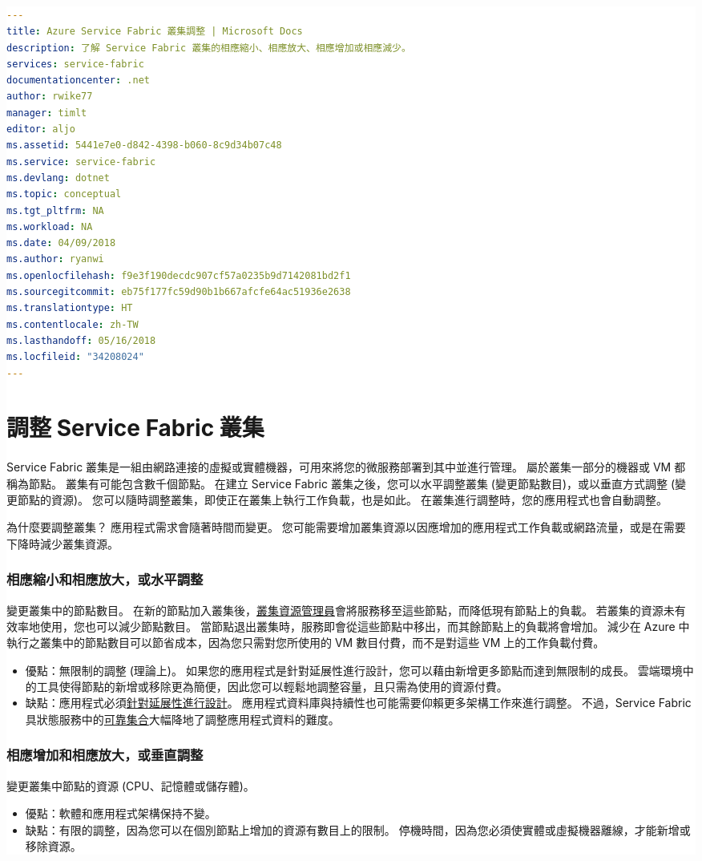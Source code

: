 ```yaml
---
title: Azure Service Fabric 叢集調整 | Microsoft Docs
description: 了解 Service Fabric 叢集的相應縮小、相應放大、相應增加或相應減少。
services: service-fabric
documentationcenter: .net
author: rwike77
manager: timlt
editor: aljo
ms.assetid: 5441e7e0-d842-4398-b060-8c9d34b07c48
ms.service: service-fabric
ms.devlang: dotnet
ms.topic: conceptual
ms.tgt_pltfrm: NA
ms.workload: NA
ms.date: 04/09/2018
ms.author: ryanwi
ms.openlocfilehash: f9e3f190decdc907cf57a0235b9d7142081bd2f1
ms.sourcegitcommit: eb75f177fc59d90b1b667afcfe64ac51936e2638
ms.translationtype: HT
ms.contentlocale: zh-TW
ms.lasthandoff: 05/16/2018
ms.locfileid: "34208024"
---
```

# <a name="scaling-service-fabric-clusters"></a>調整 Service Fabric 叢集
Service Fabric 叢集是一組由網路連接的虛擬或實體機器，可用來將您的微服務部署到其中並進行管理。 屬於叢集一部分的機器或 VM 都稱為節點。 叢集有可能包含數千個節點。 在建立 Service Fabric 叢集之後，您可以水平調整叢集 (變更節點數目)，或以垂直方式調整 (變更節點的資源)。  您可以隨時調整叢集，即使正在叢集上執行工作負載，也是如此。  在叢集進行調整時，您的應用程式也會自動調整。

為什麼要調整叢集？ 應用程式需求會隨著時間而變更。  您可能需要增加叢集資源以因應增加的應用程式工作負載或網路流量，或是在需要下降時減少叢集資源。

### <a name="scaling-in-and-out-or-horizontal-scaling"></a>相應縮小和相應放大，或水平調整
變更叢集中的節點數目。  在新的節點加入叢集後，[叢集資源管理員](service-fabric-cluster-resource-manager-introduction.md)會將服務移至這些節點，而降低現有節點上的負載。  若叢集的資源未有效率地使用，您也可以減少節點數目。  當節點退出叢集時，服務即會從這些節點中移出，而其餘節點上的負載將會增加。  減少在 Azure 中執行之叢集中的節點數目可以節省成本，因為您只需對您所使用的 VM 數目付費，而不是對這些 VM 上的工作負載付費。  

- 優點：無限制的調整 (理論上)。  如果您的應用程式是針對延展性進行設計，您可以藉由新增更多節點而達到無限制的成長。  雲端環境中的工具使得節點的新增或移除更為簡便，因此您可以輕鬆地調整容量，且只需為使用的資源付費。  
- 缺點：應用程式必須[針對延展性進行設計](service-fabric-concepts-scalability.md)。  應用程式資料庫與持續性也可能需要仰賴更多架構工作來進行調整。  不過，Service Fabric 具狀態服務中的[可靠集合](service-fabric-reliable-services-reliable-collections.md)大幅降地了調整應用程式資料的難度。

### <a name="scaling-up-and-down-or-vertical-scaling"></a>相應增加和相應放大，或垂直調整 
變更叢集中節點的資源 (CPU、記憶體或儲存體)。
- 優點：軟體和應用程式架構保持不變。
- 缺點：有限的調整，因為您可以在個別節點上增加的資源有數目上的限制。 停機時間，因為您必須使實體或虛擬機器離線，才能新增或移除資源。
